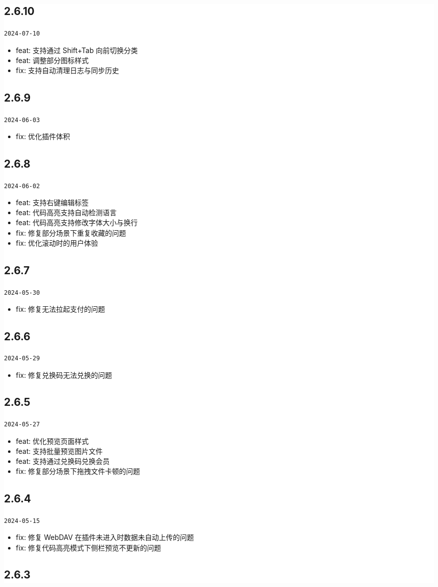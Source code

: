 ## 2.6.10

`2024-07-10`

- feat: 支持通过 Shift+Tab 向前切换分类
- feat: 调整部分图标样式
- fix: 支持自动清理日志与同步历史

## 2.6.9

`2024-06-03`

- fix: 优化插件体积

## 2.6.8

`2024-06-02`

- feat: 支持右键编辑标签
- feat: 代码高亮支持自动检测语言
- feat: 代码高亮支持修改字体大小与换行
- fix: 修复部分场景下重复收藏的问题
- fix: 优化滚动时的用户体验

## 2.6.7

`2024-05-30`

- fix: 修复无法拉起支付的问题

## 2.6.6

`2024-05-29`

- fix: 修复兑换码无法兑换的问题

## 2.6.5

`2024-05-27`

- feat: 优化预览页面样式
- feat: 支持批量预览图片文件
- feat: 支持通过兑换码兑换会员
- fix: 修复部分场景下拖拽文件卡顿的问题

## 2.6.4

`2024-05-15`

- fix: 修复 WebDAV 在插件未进入时数据未自动上传的问题
- fix: 修复代码高亮模式下侧栏预览不更新的问题

## 2.6.3
